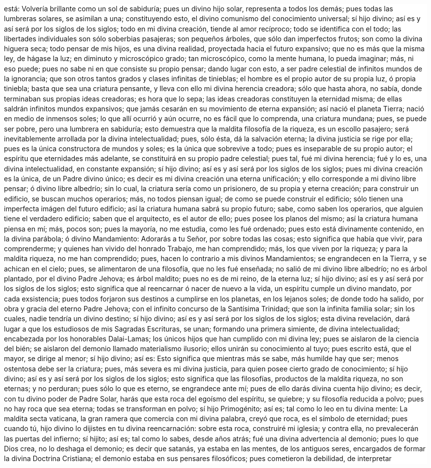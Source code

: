 está: Volvería brillante como un sol de sabiduría; pues un divino hijo solar, representa a todos los demás; pues todas las lumbreras solares, se asimilan a una; constituyendo esto, el divino comunismo del conocimiento universal; sí hijo divino; así es y así será por los siglos de los siglos; todo en mi divina creación, tiende al amor recíproco; todo se identifica con el todo; las libertades individuales son sólo soberbias pasajeras; son pequeños árboles, que sólo dan imperfectos frutos; son como la divina higuera seca; todo pensar de mis hijos, es una divina realidad, proyectada hacia el futuro expansivo; que no es más que la misma ley, de hágase la luz; en diminuto y microscópico grado; tan microscópico, como la mente humana, lo pueda imaginar; más, ni eso puede; pues no sabe ni en que consiste su propio pensar; dando lugar con esto, a ser padre celestial de infinitos mundos de la ignorancia; que son otros tantos grados y clases infinitas de tinieblas; el hombre es el propio autor de su propia luz, ó propia tiniebla; basta que sea una criatura pensante, y lleva con ello mi divina herencia creadora; sólo que hasta ahora, no sabía, donde terminaban sus propias ideas creadoras; es hora que lo sepa; las ideas creadoras constituyen la eternidad misma; de ellas saldrán infinitos mundos expansivos; que jamás cesarán en su movimiento de eterna expansión; así nació el planeta Tierra; nació en medio de inmensos soles; lo que allí ocurrió y aún ocurre, no es fácil que lo comprenda, una criatura mundana; pues, se puede ser pobre, pero una lumbrera en sabiduría; esto demuestra que la maldita filosofía de la riqueza, es un escollo pasajero; será inevitablemente arrollada por la divina intelectualidad; pues, sólo ésta, dá la salvación eterna; la divina justicia se rige por ella; pues es la única constructora de mundos y soles; es la única que sobrevive a todo; pues es inseparable de su propio autor; el espíritu que eternidades más adelante, se constituirá en su propio padre celestial; pues tal, fué mi divina herencia; fué y lo es, una divina intelectualidad, en constante expansión; sí hijo divino; así es y así será por los siglos de los siglos; pues mi divina creación es la única, de un Padre divino único; es decir es mi divina creación una eterna unificación; y ello corresponde a mi divino libre pensar; ó divino libre albedrío; sin lo cual, la criatura sería como un prisionero, de su propia y eterna creación; para construir un edificio, se buscan muchos operarios; más, no todos piensan igual; de como se puede construir el edificio; sólo tienen una imperfecta imágen del futuro edificio; así la criatura humana sabrá su propio futuro; sabe, como saben los operarios, que alguien tiene el verdadero edificio; saben que el arquitecto, es el autor de ello; pues posee los planos del mismo; así la criatura humana piensa en mí; más, pocos son; pues la mayoría, no me estudia, como les fué ordenado; pues esto está divinamente contenido, en la divina parábola; ó divino Mandamiento: Adorarás a tu Señor, por sobre todas las cosas; esto significa que había que vivir, para comprenderme; y quienes han vivido del honrado Trabajo, me han comprendido; más, los que viven por la riqueza; y para la maldita riqueza, no me han comprendido; pues, hacen lo contrario a mis divinos Mandamientos; se engrandecen en la Tierra, y se achican en el cielo; pues, se alimentaron de una filosofía, que no les fué enseñada; no salió de mi divino libre albedrío; no es árbol plantado, por el divino Padre Jehova; es árbol maldito; pues no es de mi reino, de la eterna luz; sí hijo divino; así es y así será por los siglos de los siglos; esto significa que al reencarnar ó nacer de nuevo a la vida, un espíritu cumple un divino mandato, por cada exsistencia; pues todos forjaron sus destinos a cumplirse en los planetas, en los lejanos soles; de donde todo ha salido, por obra y gracia del eterno Padre Jehova; con el infinito concurso de la Santísima Trinidad; que son la infinita familia solar; sin los cuales, nadie tendría un divino destino; sí hijo divino; así es y así será por los siglos de los siglos; esta divina revelación, dará lugar a que los estudiosos de mis Sagradas Escrituras, se unan; formando una primera simiente, de divina intelectualidad; encabezada por los honorables Dalai-Lamas; los únicos hijos que han cumplido con mi divina ley; pues se aislaron de la ciencia del bién; se aislaron del demonio llamado materialismo ilusorio; ellos unirán su conocimiento al tuyo; pues escrito está, que el mayor, se dirige al menor; sí hijo divino; así es: Esto significa que mientras más se sabe, más humilde hay que ser; menos ostentosa debe ser la criatura; pues, más severa es mi divina justicia, para quien posee cierto grado de conocimiento; sí hijo divino; así es y así será por los siglos de los siglos; esto significa que las filosofías, productos de la maldita riqueza, no son eternas; y no perduran; pues sólo lo que es eterno, se engrandece ante mí; pues de ello darás divina cuenta hijo divino; es decir, con tu divino poder de Padre Solar, harás que esta roca del egoísmo del espíritu, se quiebre; y su filosofía reducida a polvo; pues no hay roca que sea eterna; todas se transforman en polvo; sí hijo Primogénito; así es; tal como lo leo en tu divina mente: La maldita secta vaticana, la gran ramera que comercia con mi divina palabra, creyó que roca, es el símbolo de eternidad; pues cuando tú, hijo divino lo dijistes en tu divina reencarnación: sobre esta roca, construiré mi iglesia; y contra ella, no prevalecerán las puertas del infierno; sí hijito; así es; tal como lo sabes, desde años atrás; fué una divina advertencia al demonio; pues lo que Dios crea, no lo deshaga el demonio; es decir que satanás, ya estaba en las mentes, de los antiguos seres, encargados de formar la divina Doctrina Cristiana; el demonio estaba en sus pensares filosóficos; pues cometieron la debilidad, de interpretar